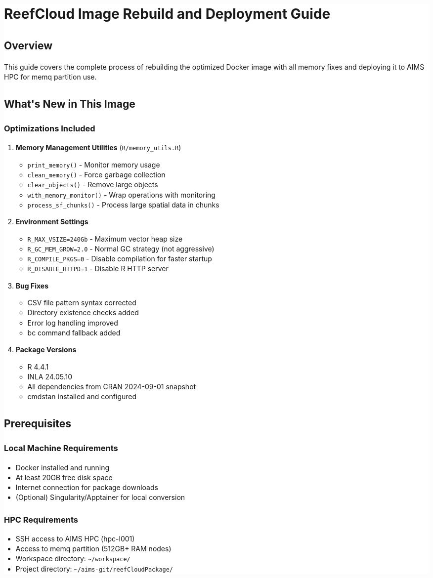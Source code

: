 # ReefCloud Image Rebuild and Deployment Guide

## Overview

This guide covers the complete process of rebuilding the optimized Docker image with all memory fixes and deploying it to AIMS HPC for memq partition use.

## What's New in This Image

### Optimizations Included

1. **Memory Management Utilities** (`R/memory_utils.R`)
   - `print_memory()` - Monitor memory usage
   - `clean_memory()` - Force garbage collection
   - `clear_objects()` - Remove large objects
   - `with_memory_monitor()` - Wrap operations with monitoring
   - `process_sf_chunks()` - Process large spatial data in chunks

2. **Environment Settings**
   - `R_MAX_VSIZE=240Gb` - Maximum vector heap size
   - `R_GC_MEM_GROW=2.0` - Normal GC strategy (not aggressive)
   - `R_COMPILE_PKGS=0` - Disable compilation for faster startup
   - `R_DISABLE_HTTPD=1` - Disable R HTTP server

3. **Bug Fixes**
   - CSV file pattern syntax corrected
   - Directory existence checks added
   - Error log handling improved
   - bc command fallback added

4. **Package Versions**
   - R 4.4.1
   - INLA 24.05.10
   - All dependencies from CRAN 2024-09-01 snapshot
   - cmdstan installed and configured

## Prerequisites

### Local Machine Requirements

- Docker installed and running
- At least 20GB free disk space
- Internet connection for package downloads
- (Optional) Singularity/Apptainer for local conversion

### HPC Requirements

- SSH access to AIMS HPC (hpc-l001)
- Access to memq partition (512GB+ RAM nodes)
- Workspace directory: `~/workspace/`
- Project directory: `~/aims-git/reefCloudPackage/`
